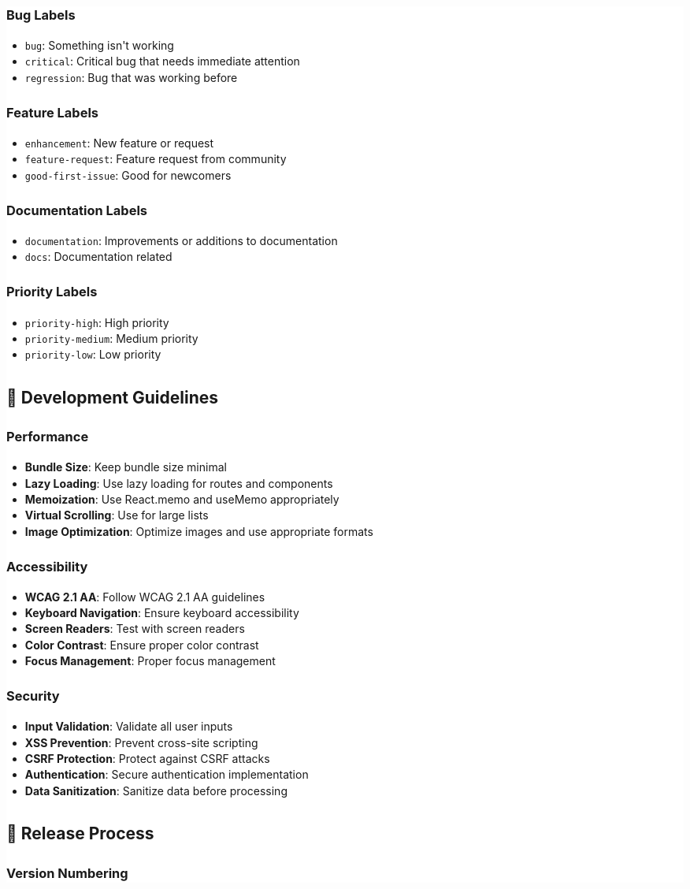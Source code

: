 ### **Bug Labels**
- `bug`: Something isn't working
- `critical`: Critical bug that needs immediate attention
- `regression`: Bug that was working before

### **Feature Labels**
- `enhancement`: New feature or request
- `feature-request`: Feature request from community
- `good-first-issue`: Good for newcomers

### **Documentation Labels**
- `documentation`: Improvements or additions to documentation
- `docs`: Documentation related

### **Priority Labels**
- `priority-high`: High priority
- `priority-medium`: Medium priority
- `priority-low`: Low priority

## 🎯 Development Guidelines

### **Performance**

- **Bundle Size**: Keep bundle size minimal
- **Lazy Loading**: Use lazy loading for routes and components
- **Memoization**: Use React.memo and useMemo appropriately
- **Virtual Scrolling**: Use for large lists
- **Image Optimization**: Optimize images and use appropriate formats

### **Accessibility**

- **WCAG 2.1 AA**: Follow WCAG 2.1 AA guidelines
- **Keyboard Navigation**: Ensure keyboard accessibility
- **Screen Readers**: Test with screen readers
- **Color Contrast**: Ensure proper color contrast
- **Focus Management**: Proper focus management

### **Security**

- **Input Validation**: Validate all user inputs
- **XSS Prevention**: Prevent cross-site scripting
- **CSRF Protection**: Protect against CSRF attacks
- **Authentication**: Secure authentication implementation
- **Data Sanitization**: Sanitize data before processing

## 🚀 Release Process

### **Version Numbering**
